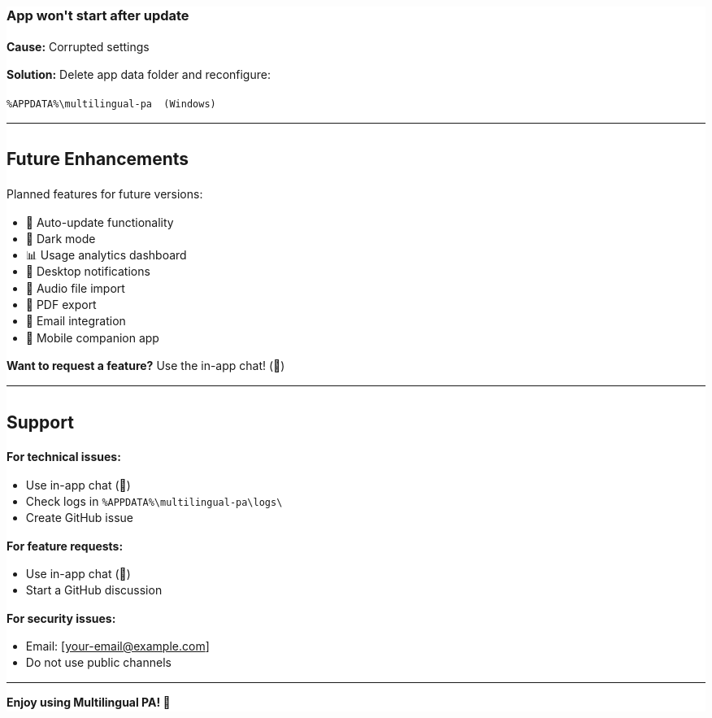 ### App won't start after update

**Cause:** Corrupted settings

**Solution:** Delete app data folder and reconfigure:
```
%APPDATA%\multilingual-pa  (Windows)
```

---

## Future Enhancements

Planned features for future versions:

- 🔄 Auto-update functionality
- 🌙 Dark mode
- 📊 Usage analytics dashboard
- 🔔 Desktop notifications
- 🎤 Audio file import
- 📄 PDF export
- 📧 Email integration
- 📱 Mobile companion app

**Want to request a feature?** Use the in-app chat! (💬)

---

## Support

**For technical issues:**
- Use in-app chat (💬)
- Check logs in `%APPDATA%\multilingual-pa\logs\`
- Create GitHub issue

**For feature requests:**
- Use in-app chat (💬)
- Start a GitHub discussion

**For security issues:**
- Email: [your-email@example.com]
- Do not use public channels

---

**Enjoy using Multilingual PA! 🎉**
